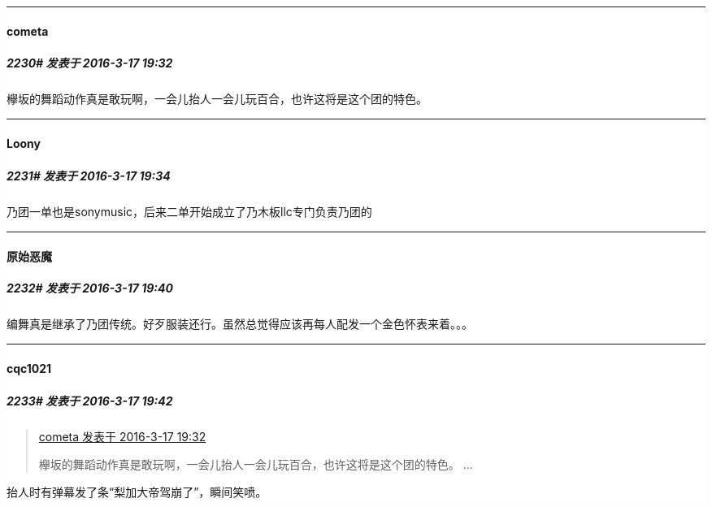 





-----

####  cometa  
##### 2230#       发表于 2016-3-17 19:32




欅坂的舞蹈动作真是敢玩啊，一会儿抬人一会儿玩百合，也许这将是这个团的特色。







-----

####  Loony  
##### 2231#       发表于 2016-3-17 19:34




乃团一单也是sonymusic，后来二单开始成立了乃木板llc专门负责乃团的







-----

####  原始恶魔  
##### 2232#       发表于 2016-3-17 19:40




编舞真是继承了乃团传统。好歹服装还行。虽然总觉得应该再每人配发一个金色怀表来着。。。







-----

####  cqc1021  
##### 2233#       发表于 2016-3-17 19:42



<blockquote><a href="httphttps://bbs.saraba1st.com/2b/forum.php?mod=redirect&amp;goto=findpost&amp;pid=31855602&amp;ptid=1102389" target="_blank">cometa 发表于 2016-3-17 19:32</a>

欅坂的舞蹈动作真是敢玩啊，一会儿抬人一会儿玩百合，也许这将是这个团的特色。 ...</blockquote>
抬人时有弹幕发了条“梨加大帝驾崩了”，瞬间笑喷。




